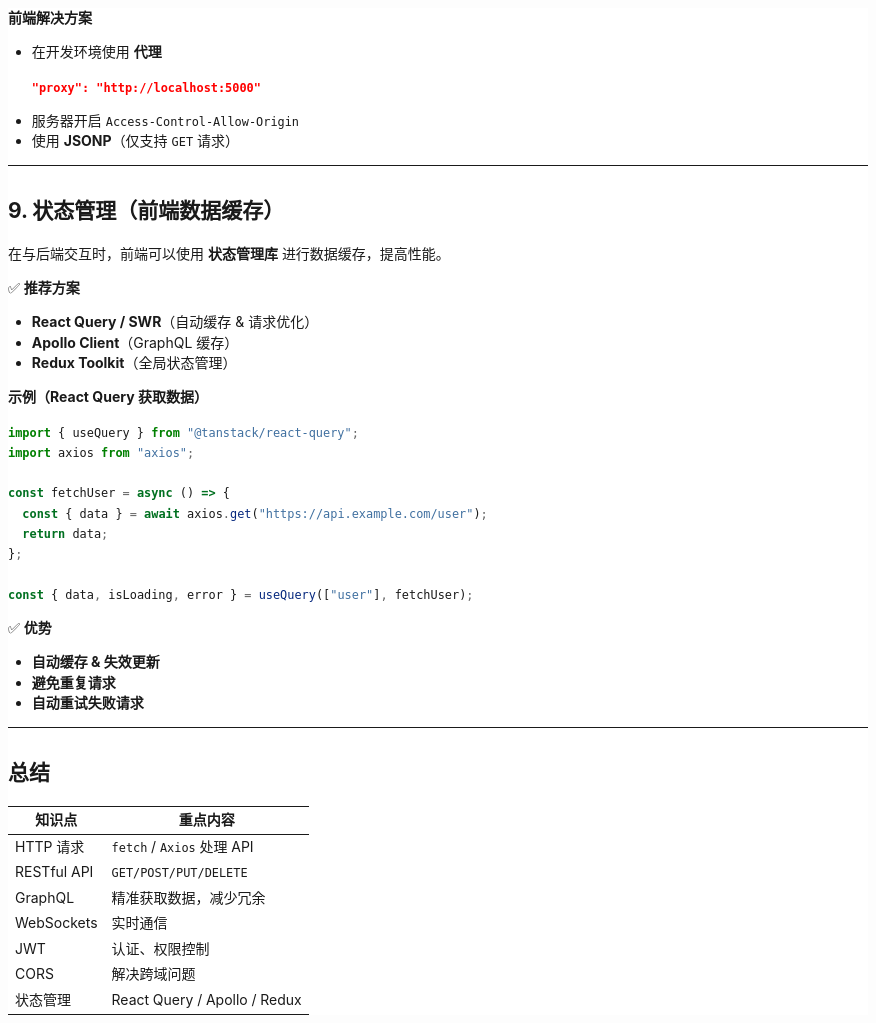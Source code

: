 **前端解决方案**
- 在开发环境使用 **代理**
  ```json
  "proxy": "http://localhost:5000"
  ```
- 服务器开启 `Access-Control-Allow-Origin`
- 使用 **JSONP**（仅支持 `GET` 请求）

---

## **9. 状态管理（前端数据缓存）**
在与后端交互时，前端可以使用 **状态管理库** 进行数据缓存，提高性能。

✅ **推荐方案**
- **React Query / SWR**（自动缓存 & 请求优化）
- **Apollo Client**（GraphQL 缓存）
- **Redux Toolkit**（全局状态管理）

**示例（React Query 获取数据）**
```ts
import { useQuery } from "@tanstack/react-query";
import axios from "axios";

const fetchUser = async () => {
  const { data } = await axios.get("https://api.example.com/user");
  return data;
};

const { data, isLoading, error } = useQuery(["user"], fetchUser);
```

✅ **优势**
- **自动缓存 & 失效更新**
- **避免重复请求**
- **自动重试失败请求**

---

## **总结**
| **知识点** | **重点内容** |
|------------|------------|
| HTTP 请求 | `fetch` / `Axios` 处理 API |
| RESTful API | `GET/POST/PUT/DELETE` |
| GraphQL | 精准获取数据，减少冗余 |
| WebSockets | 实时通信 |
| JWT | 认证、权限控制 |
| CORS | 解决跨域问题 |
| 状态管理 | React Query / Apollo / Redux |
